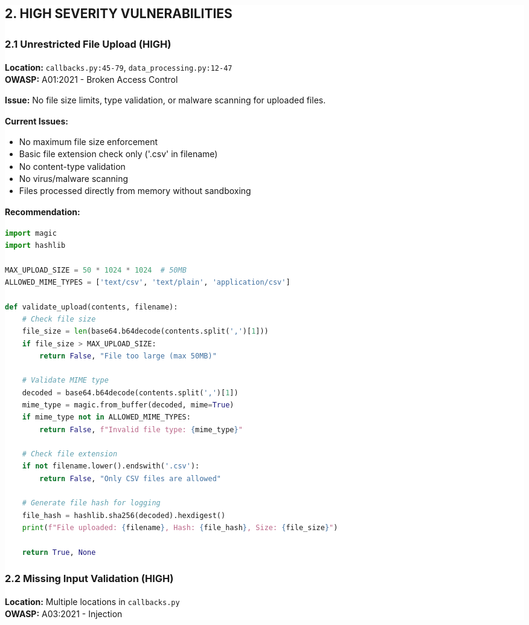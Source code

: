 
## 2. HIGH SEVERITY VULNERABILITIES

### 2.1 Unrestricted File Upload (HIGH)
**Location:** `callbacks.py:45-79`, `data_processing.py:12-47`  
**OWASP:** A01:2021 - Broken Access Control

**Issue:**
No file size limits, type validation, or malware scanning for uploaded files.

**Current Issues:**
- No maximum file size enforcement
- Basic file extension check only ('.csv' in filename)
- No content-type validation
- No virus/malware scanning
- Files processed directly from memory without sandboxing

**Recommendation:**
```python
import magic
import hashlib

MAX_UPLOAD_SIZE = 50 * 1024 * 1024  # 50MB
ALLOWED_MIME_TYPES = ['text/csv', 'text/plain', 'application/csv']

def validate_upload(contents, filename):
    # Check file size
    file_size = len(base64.b64decode(contents.split(',')[1]))
    if file_size > MAX_UPLOAD_SIZE:
        return False, "File too large (max 50MB)"
    
    # Validate MIME type
    decoded = base64.b64decode(contents.split(',')[1])
    mime_type = magic.from_buffer(decoded, mime=True)
    if mime_type not in ALLOWED_MIME_TYPES:
        return False, f"Invalid file type: {mime_type}"
    
    # Check file extension
    if not filename.lower().endswith('.csv'):
        return False, "Only CSV files are allowed"
    
    # Generate file hash for logging
    file_hash = hashlib.sha256(decoded).hexdigest()
    print(f"File uploaded: {filename}, Hash: {file_hash}, Size: {file_size}")
    
    return True, None
```

### 2.2 Missing Input Validation (HIGH)
**Location:** Multiple locations in `callbacks.py`  
**OWASP:** A03:2021 - Injection
